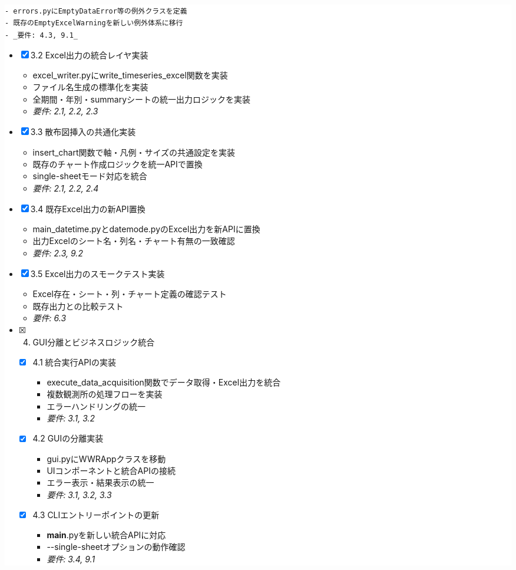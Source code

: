 
    - errors.pyにEmptyDataError等の例外クラスを定義
    - 既存のEmptyExcelWarningを新しい例外体系に移行
    - _要件: 4.3, 9.1_

  - [x] 3.2 Excel出力の統合レイヤ実装


    - excel_writer.pyにwrite_timeseries_excel関数を実装
    - ファイル名生成の標準化を実装
    - 全期間・年別・summaryシートの統一出力ロジックを実装
    - _要件: 2.1, 2.2, 2.3_

  - [x] 3.3 散布図挿入の共通化実装


    - insert_chart関数で軸・凡例・サイズの共通設定を実装
    - 既存のチャート作成ロジックを統一APIで置換
    - single-sheetモード対応を統合
    - _要件: 2.1, 2.2, 2.4_

  - [x] 3.4 既存Excel出力の新API置換


    - main_datetime.pyとdatemode.pyのExcel出力を新APIに置換
    - 出力Excelのシート名・列名・チャート有無の一致確認
    - _要件: 2.3, 9.2_

  - [x] 3.5 Excel出力のスモークテスト実装


    - Excel存在・シート・列・チャート定義の確認テスト
    - 既存出力との比較テスト
    - _要件: 6.3_

- [x] 4. GUI分離とビジネスロジック統合




  - [x] 4.1 統合実行APIの実装


    - execute_data_acquisition関数でデータ取得・Excel出力を統合
    - 複数観測所の処理フローを実装
    - エラーハンドリングの統一
    - _要件: 3.1, 3.2_

  - [x] 4.2 GUIの分離実装


    - gui.pyにWWRAppクラスを移動
    - UIコンポーネントと統合APIの接続
    - エラー表示・結果表示の統一
    - _要件: 3.1, 3.2, 3.3_

  - [x] 4.3 CLIエントリーポイントの更新


    - __main__.pyを新しい統合APIに対応
    - --single-sheetオプションの動作確認
    - _要件: 3.4, 9.1_
